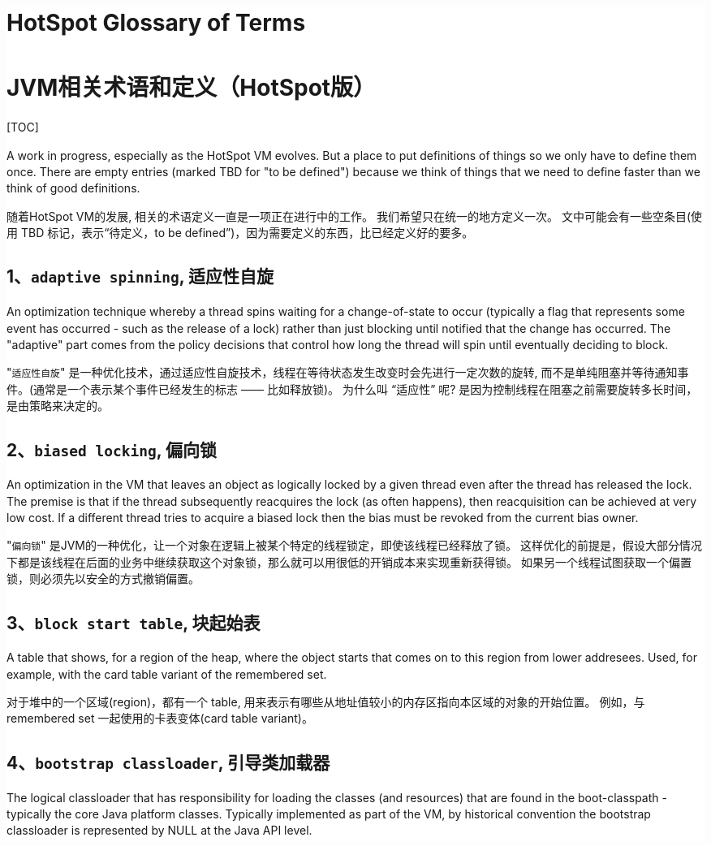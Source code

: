 # HotSpot Glossary of Terms

# JVM相关术语和定义（HotSpot版）

[TOC]

A work in progress, especially as the HotSpot VM evolves. But a place to put definitions of things so we only have to define them once. There are empty entries (marked TBD for "to be defined") because we think of things that we need to define faster than we think of good definitions.


随着HotSpot VM的发展, 相关的术语定义一直是一项正在进行中的工作。
我们希望只在统一的地方定义一次。
文中可能会有一些空条目(使用 TBD 标记，表示“待定义，to be defined”)，因为需要定义的东西，比已经定义好的要多。



## 1、`adaptive spinning`, 适应性自旋

An optimization technique whereby a thread spins waiting for a change-of-state to occur (typically a flag that represents some event has occurred - such as the release of a lock) rather than just blocking until notified that the change has occurred. The "adaptive" part comes from the policy decisions that control how long the thread will spin until eventually deciding to block.

"`适应性自旋`" 是一种优化技术，通过适应性自旋技术，线程在等待状态发生改变时会先进行一定次数的旋转, 而不是单纯阻塞并等待通知事件。(通常是一个表示某个事件已经发生的标志 —— 比如释放锁)。
为什么叫 “适应性” 呢? 是因为控制线程在阻塞之前需要旋转多长时间，是由策略来决定的。


## 2、`biased locking`, 偏向锁

An optimization in the VM that leaves an object as logically locked by a given thread even after the thread has released the lock. The premise is that if the thread subsequently reacquires the lock (as often happens), then reacquisition can be achieved at very low cost. If a different thread tries to acquire a biased lock then the bias must be revoked from the current bias owner.

"`偏向锁`" 是JVM的一种优化，让一个对象在逻辑上被某个特定的线程锁定，即使该线程已经释放了锁。
这样优化的前提是，假设大部分情况下都是该线程在后面的业务中继续获取这个对象锁，那么就可以用很低的开销成本来实现重新获得锁。
如果另一个线程试图获取一个偏置锁，则必须先以安全的方式撤销偏置。

## 3、`block start table`, 块起始表

A table that shows, for a region of the heap, where the object starts that comes on to this region from lower addresees. Used, for example, with the card table variant of the remembered set.

对于堆中的一个区域(region)，都有一个 table, 用来表示有哪些从地址值较小的内存区指向本区域的对象的开始位置。
例如，与 remembered set 一起使用的卡表变体(card table variant)。

## 4、`bootstrap classloader`, 引导类加载器

The logical classloader that has responsibility for loading the classes (and resources) that are found in the boot-classpath - typically the core Java platform classes. Typically implemented as part of the VM, by historical convention the bootstrap classloader is represented by NULL at the Java API level.
